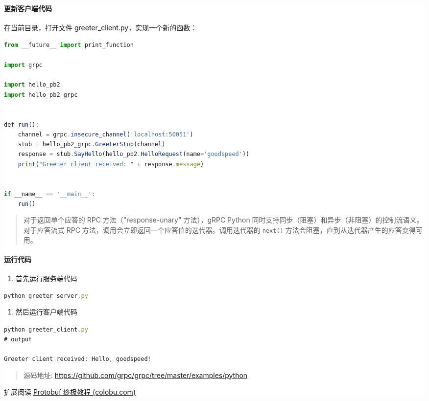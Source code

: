 #### **更新客户端代码**

在当前目录，打开文件 greeter_client.py，实现一个新的函数：

```javascript
from __future__ import print_function

import grpc

import hello_pb2
import hello_pb2_grpc


def run():
    channel = grpc.insecure_channel('localhost:50051')
    stub = hello_pb2_grpc.GreeterStub(channel)
    response = stub.SayHello(hello_pb2.HelloRequest(name='goodspeed'))
    print("Greeter client received: " + response.message)


if __name__ == '__main__':
    run()
```

> 对于返回单个应答的 RPC 方法（"response-unary" 方法），gRPC Python 同时支持同步（阻塞）和异步（非阻塞）的控制流语义。对于应答流式 RPC 方法，调用会立即返回一个应答值的迭代器。调用迭代器的 `next()` 方法会阻塞，直到从迭代器产生的应答变得可用。

#### **运行代码**

1. 首先运行服务端代码

```javascript
python greeter_server.py
```

1. 然后运行客户端代码

```javascript
python greeter_client.py
# output

Greeter client received: Hello, goodspeed!
```

> 源码地址: https://github.com/grpc/grpc/tree/master/examples/python

扩展阅读 [Protobuf 终极教程 (colobu.com)](https://colobu.com/2019/10/03/protobuf-ultimate-tutorial-in-go/)

